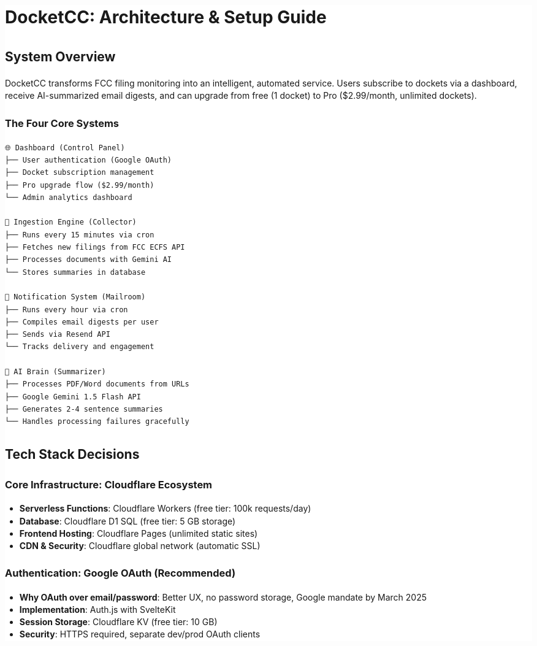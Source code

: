 # DocketCC: Architecture & Setup Guide

## System Overview

DocketCC transforms FCC filing monitoring into an intelligent, automated service. Users subscribe to dockets via a dashboard, receive AI-summarized email digests, and can upgrade from free (1 docket) to Pro ($2.99/month, unlimited dockets).

### The Four Core Systems

```
🌐 Dashboard (Control Panel)
├── User authentication (Google OAuth)
├── Docket subscription management
├── Pro upgrade flow ($2.99/month)
└── Admin analytics dashboard

🔄 Ingestion Engine (Collector)
├── Runs every 15 minutes via cron
├── Fetches new filings from FCC ECFS API
├── Processes documents with Gemini AI
└── Stores summaries in database

📧 Notification System (Mailroom)
├── Runs every hour via cron
├── Compiles email digests per user
├── Sends via Resend API
└── Tracks delivery and engagement

🤖 AI Brain (Summarizer)
├── Processes PDF/Word documents from URLs
├── Google Gemini 1.5 Flash API
├── Generates 2-4 sentence summaries
└── Handles processing failures gracefully
```

## Tech Stack Decisions

### Core Infrastructure: Cloudflare Ecosystem

- **Serverless Functions**: Cloudflare Workers (free tier: 100k requests/day)
- **Database**: Cloudflare D1 SQL (free tier: 5 GB storage)
- **Frontend Hosting**: Cloudflare Pages (unlimited static sites)
- **CDN & Security**: Cloudflare global network (automatic SSL)

### Authentication: Google OAuth (Recommended)

- **Why OAuth over email/password**: Better UX, no password storage, Google mandate by March 2025
- **Implementation**: Auth.js with SvelteKit
- **Session Storage**: Cloudflare KV (free tier: 10 GB)
- **Security**: HTTPS required, separate dev/prod OAuth clients
